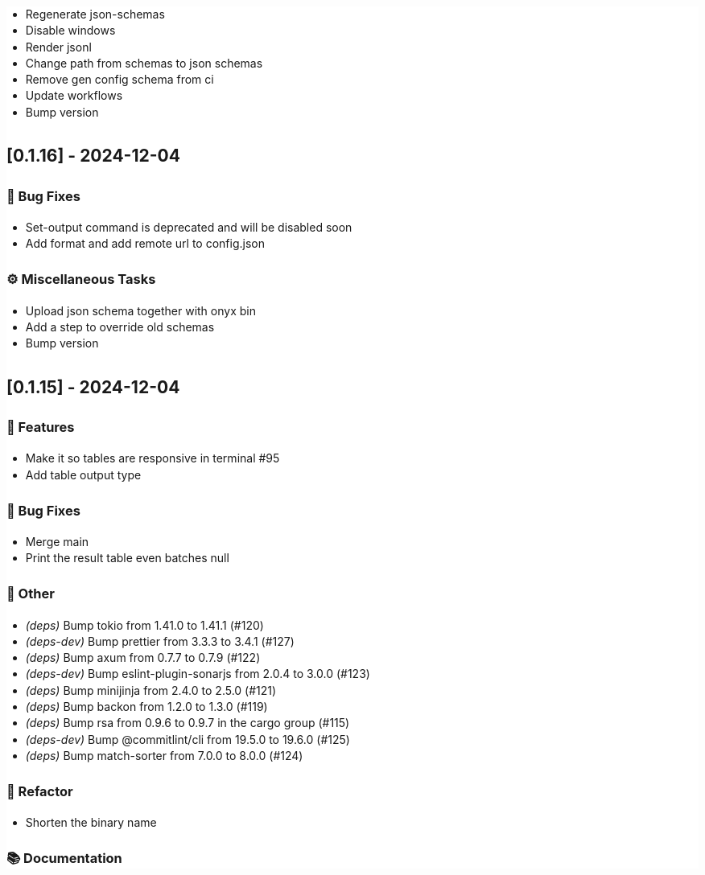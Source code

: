 - Regenerate json-schemas
- Disable windows
- Render jsonl
- Change path from schemas to json schemas
- Remove gen config schema from ci
- Update workflows
- Bump version

## [0.1.16] - 2024-12-04

### 🐛 Bug Fixes

- Set-output command is deprecated and will be disabled soon
- Add format and add remote url to config.json

### ⚙️ Miscellaneous Tasks

- Upload json schema together with onyx bin
- Add a step to override old schemas
- Bump version

## [0.1.15] - 2024-12-04

### 🚀 Features

- Make it so tables are responsive in terminal #95
- Add table output type

### 🐛 Bug Fixes

- Merge main
- Print the result table even batches null

### 💼 Other

- _(deps)_ Bump tokio from 1.41.0 to 1.41.1 (#120)
- _(deps-dev)_ Bump prettier from 3.3.3 to 3.4.1 (#127)
- _(deps)_ Bump axum from 0.7.7 to 0.7.9 (#122)
- _(deps-dev)_ Bump eslint-plugin-sonarjs from 2.0.4 to 3.0.0 (#123)
- _(deps)_ Bump minijinja from 2.4.0 to 2.5.0 (#121)
- _(deps)_ Bump backon from 1.2.0 to 1.3.0 (#119)
- _(deps)_ Bump rsa from 0.9.6 to 0.9.7 in the cargo group (#115)
- _(deps-dev)_ Bump @commitlint/cli from 19.5.0 to 19.6.0 (#125)
- _(deps)_ Bump match-sorter from 7.0.0 to 8.0.0 (#124)

### 🚜 Refactor

- Shorten the binary name

### 📚 Documentation
